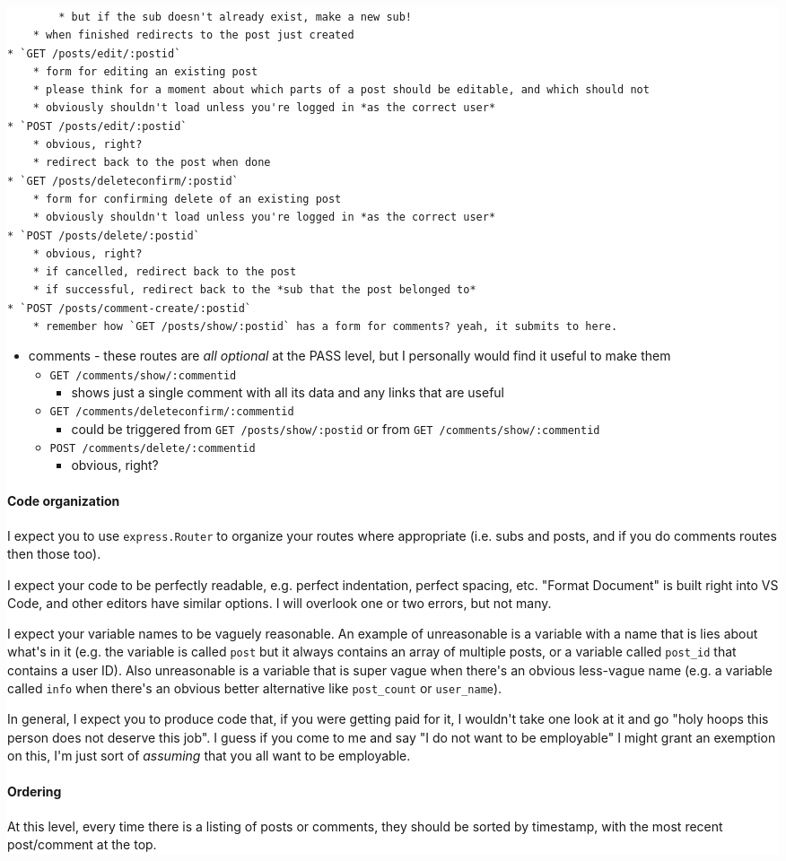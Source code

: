             * but if the sub doesn't already exist, make a new sub!
        * when finished redirects to the post just created
    * `GET /posts/edit/:postid`
        * form for editing an existing post
        * please think for a moment about which parts of a post should be editable, and which should not
        * obviously shouldn't load unless you're logged in *as the correct user*
    * `POST /posts/edit/:postid`
        * obvious, right?
        * redirect back to the post when done
    * `GET /posts/deleteconfirm/:postid`
        * form for confirming delete of an existing post
        * obviously shouldn't load unless you're logged in *as the correct user*
    * `POST /posts/delete/:postid`
        * obvious, right?
        * if cancelled, redirect back to the post
        * if successful, redirect back to the *sub that the post belonged to*
    * `POST /posts/comment-create/:postid`
        * remember how `GET /posts/show/:postid` has a form for comments? yeah, it submits to here.
* comments - these routes are *all optional* at the PASS level, but I personally would find it useful to make them
    * `GET /comments/show/:commentid`
        * shows just a single comment with all its data and any links that are useful
    * `GET /comments/deleteconfirm/:commentid`
        * could be triggered from `GET /posts/show/:postid` or from `GET /comments/show/:commentid`
    * `POST /comments/delete/:commentid`
        * obvious, right?



#### Code organization

I expect you to use `express.Router` to organize your routes where appropriate (i.e. subs and posts, and if you do comments routes then those too).

I expect your code to be perfectly readable, e.g. perfect indentation, perfect spacing, etc.  "Format Document" is built right into VS Code, and other editors have similar options.  I will overlook one or two errors, but not many.

I expect your variable names to be vaguely reasonable.  An example of unreasonable is a variable with a name that is lies about what's in it (e.g. the variable is called `post` but it always contains an array of multiple posts, or a variable called `post_id` that contains a user ID).  Also unreasonable is a variable that is super vague when there's an obvious less-vague name (e.g. a variable called `info` when there's an obvious better alternative like `post_count` or `user_name`).

In general, I expect you to produce code that, if you were getting paid for it, I wouldn't take one look at it and go "holy hoops this person does not deserve this job".  I guess if you come to me and say "I do not want to be employable" I might grant an exemption on this, I'm just sort of *assuming* that you all want to be employable.


#### Ordering

At this level, every time there is a listing of posts or comments, they should be sorted by timestamp, with the most recent post/comment at the top.
